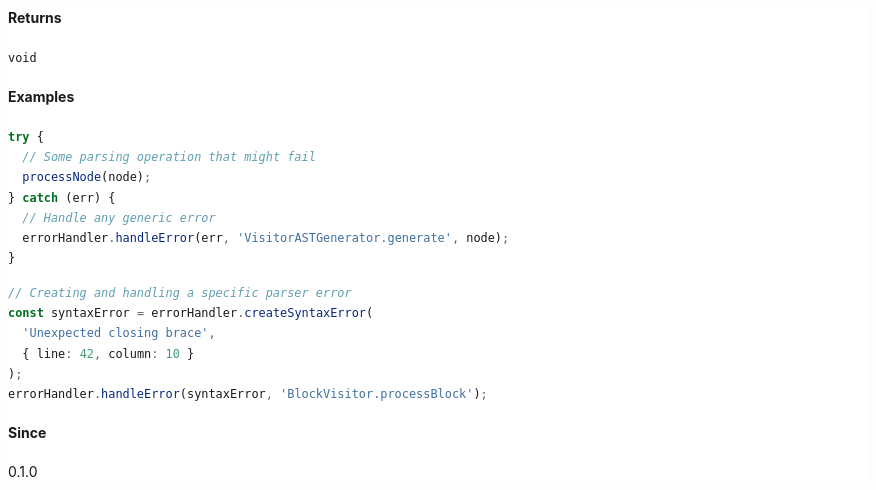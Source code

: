 #### Returns

`void`

#### Examples

```typescript
try {
  // Some parsing operation that might fail
  processNode(node);
} catch (err) {
  // Handle any generic error
  errorHandler.handleError(err, 'VisitorASTGenerator.generate', node);
}
```

```typescript
// Creating and handling a specific parser error
const syntaxError = errorHandler.createSyntaxError(
  'Unexpected closing brace',
  { line: 42, column: 10 }
);
errorHandler.handleError(syntaxError, 'BlockVisitor.processBlock');
```

#### Since

0.1.0
